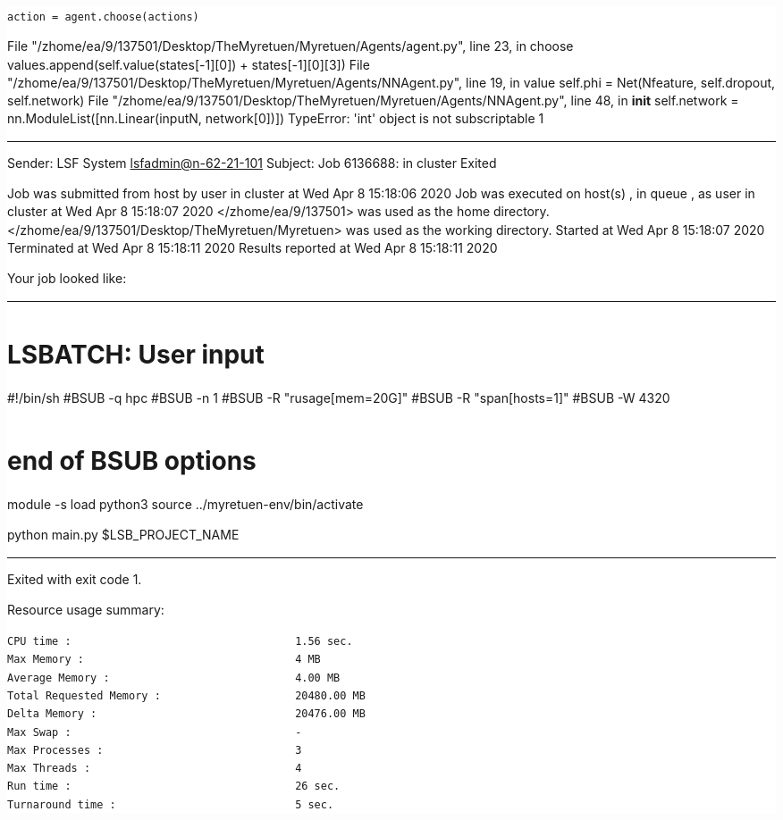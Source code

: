     action = agent.choose(actions)
  File "/zhome/ea/9/137501/Desktop/TheMyretuen/Myretuen/Agents/agent.py", line 23, in choose
    values.append(self.value(states[-1][0]) + states[-1][0][3])
  File "/zhome/ea/9/137501/Desktop/TheMyretuen/Myretuen/Agents/NNAgent.py", line 19, in value
    self.phi = Net(Nfeature, self.dropout, self.network)
  File "/zhome/ea/9/137501/Desktop/TheMyretuen/Myretuen/Agents/NNAgent.py", line 48, in __init__
    self.network = nn.ModuleList([nn.Linear(inputN, network[0])])
TypeError: 'int' object is not subscriptable
1

------------------------------------------------------------
Sender: LSF System <lsfadmin@n-62-21-101>
Subject: Job 6136688: <NNAgent2HistoryLength8> in cluster <dcc> Exited

Job <NNAgent2HistoryLength8> was submitted from host <gbarlogin1> by user <s183914> in cluster <dcc> at Wed Apr  8 15:18:06 2020
Job was executed on host(s) <n-62-21-101>, in queue <hpc>, as user <s183914> in cluster <dcc> at Wed Apr  8 15:18:07 2020
</zhome/ea/9/137501> was used as the home directory.
</zhome/ea/9/137501/Desktop/TheMyretuen/Myretuen> was used as the working directory.
Started at Wed Apr  8 15:18:07 2020
Terminated at Wed Apr  8 15:18:11 2020
Results reported at Wed Apr  8 15:18:11 2020

Your job looked like:

------------------------------------------------------------
# LSBATCH: User input
#!/bin/sh
#BSUB -q hpc
#BSUB -n 1
#BSUB -R "rusage[mem=20G]"
#BSUB -R "span[hosts=1]"
#BSUB -W 4320
# end of BSUB options

module -s load python3
source ../myretuen-env/bin/activate

python main.py $LSB_PROJECT_NAME


------------------------------------------------------------

Exited with exit code 1.

Resource usage summary:

    CPU time :                                   1.56 sec.
    Max Memory :                                 4 MB
    Average Memory :                             4.00 MB
    Total Requested Memory :                     20480.00 MB
    Delta Memory :                               20476.00 MB
    Max Swap :                                   -
    Max Processes :                              3
    Max Threads :                                4
    Run time :                                   26 sec.
    Turnaround time :                            5 sec.

